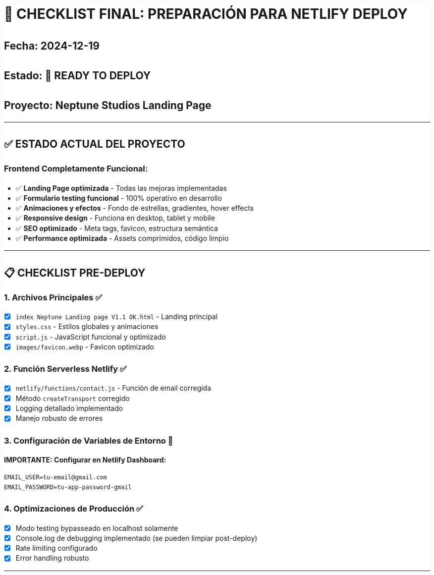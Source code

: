 # 🚀 CHECKLIST FINAL: PREPARACIÓN PARA NETLIFY DEPLOY

## Fecha: 2024-12-19
## Estado: 🎯 READY TO DEPLOY
## Proyecto: Neptune Studios Landing Page

---

## ✅ ESTADO ACTUAL DEL PROYECTO

### **Frontend Completamente Funcional:**
- ✅ **Landing Page optimizada** - Todas las mejoras implementadas
- ✅ **Formulario testing funcional** - 100% operativo en desarrollo
- ✅ **Animaciones y efectos** - Fondo de estrellas, gradientes, hover effects
- ✅ **Responsive design** - Funciona en desktop, tablet y mobile
- ✅ **SEO optimizado** - Meta tags, favicon, estructura semántica
- ✅ **Performance optimizada** - Assets comprimidos, código limpio

---

## 📋 CHECKLIST PRE-DEPLOY

### **1. Archivos Principales ✅**
- [x] `index Neptune Landing page V1.1 OK.html` - Landing principal
- [x] `styles.css` - Estilos globales y animaciones
- [x] `script.js` - JavaScript funcional y optimizado
- [x] `images/favicon.webp` - Favicon optimizado

### **2. Función Serverless Netlify ✅**
- [x] `netlify/functions/contact.js` - Función de email corregida
- [x] Método `createTransport` corregido
- [x] Logging detallado implementado
- [x] Manejo robusto de errores

### **3. Configuración de Variables de Entorno 🔄**
**IMPORTANTE: Configurar en Netlify Dashboard:**
```
EMAIL_USER=tu-email@gmail.com
EMAIL_PASSWORD=tu-app-password-gmail
```

### **4. Optimizaciones de Producción ✅**
- [x] Modo testing bypasseado en localhost solamente
- [x] Console.log de debugging implementado (se pueden limpiar post-deploy)
- [x] Rate limiting configurado
- [x] Error handling robusto

---